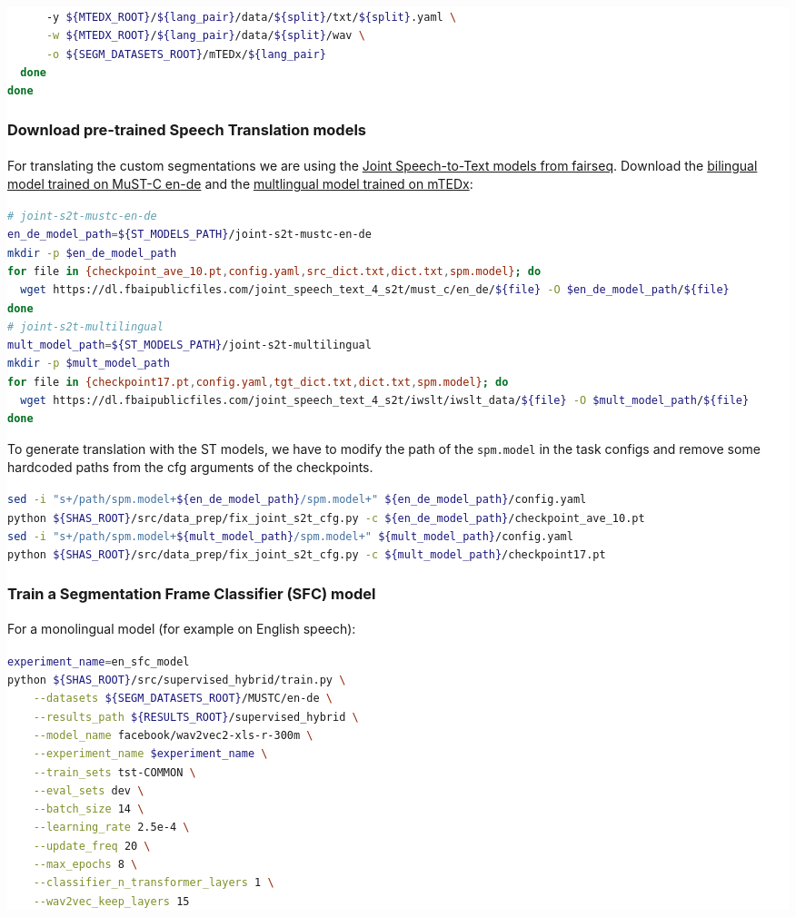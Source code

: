 ```bash
      -y ${MTEDX_ROOT}/${lang_pair}/data/${split}/txt/${split}.yaml \
      -w ${MTEDX_ROOT}/${lang_pair}/data/${split}/wav \
      -o ${SEGM_DATASETS_ROOT}/mTEDx/${lang_pair}
  done
done
```

### Download pre-trained Speech Translation models

For translating the custom segmentations we are using the [Joint Speech-to-Text models from fairseq](https://github.com/pytorch/fairseq/tree/main/examples/speech_text_joint_to_text). Download the [bilingual model trained on MuST-C en-de](https://github.com/pytorch/fairseq/blob/main/examples/speech_text_joint_to_text/docs/ende-mustc.md) and the [multlingual model trained on mTEDx](https://github.com/pytorch/fairseq/blob/main/examples/speech_text_joint_to_text/docs/iwslt2021.md):

```bash
# joint-s2t-mustc-en-de
en_de_model_path=${ST_MODELS_PATH}/joint-s2t-mustc-en-de
mkdir -p $en_de_model_path
for file in {checkpoint_ave_10.pt,config.yaml,src_dict.txt,dict.txt,spm.model}; do
  wget https://dl.fbaipublicfiles.com/joint_speech_text_4_s2t/must_c/en_de/${file} -O $en_de_model_path/${file}
done
# joint-s2t-multilingual
mult_model_path=${ST_MODELS_PATH}/joint-s2t-multilingual
mkdir -p $mult_model_path
for file in {checkpoint17.pt,config.yaml,tgt_dict.txt,dict.txt,spm.model}; do
  wget https://dl.fbaipublicfiles.com/joint_speech_text_4_s2t/iwslt/iwslt_data/${file} -O $mult_model_path/${file}
done
```

To generate translation with the ST models, we have to modify the path of the `spm.model` in the task configs and remove some hardcoded paths from the cfg arguments of the checkpoints.

```bash
sed -i "s+/path/spm.model+${en_de_model_path}/spm.model+" ${en_de_model_path}/config.yaml
python ${SHAS_ROOT}/src/data_prep/fix_joint_s2t_cfg.py -c ${en_de_model_path}/checkpoint_ave_10.pt
sed -i "s+/path/spm.model+${mult_model_path}/spm.model+" ${mult_model_path}/config.yaml
python ${SHAS_ROOT}/src/data_prep/fix_joint_s2t_cfg.py -c ${mult_model_path}/checkpoint17.pt
```

### Train a Segmentation Frame Classifier (SFC) model

For a monolingual model (for example on English speech):

```bash
experiment_name=en_sfc_model
python ${SHAS_ROOT}/src/supervised_hybrid/train.py \
    --datasets ${SEGM_DATASETS_ROOT}/MUSTC/en-de \
    --results_path ${RESULTS_ROOT}/supervised_hybrid \
    --model_name facebook/wav2vec2-xls-r-300m \
    --experiment_name $experiment_name \
    --train_sets tst-COMMON \
    --eval_sets dev \
    --batch_size 14 \
    --learning_rate 2.5e-4 \
    --update_freq 20 \
    --max_epochs 8 \
    --classifier_n_transformer_layers 1 \
    --wav2vec_keep_layers 15
```
